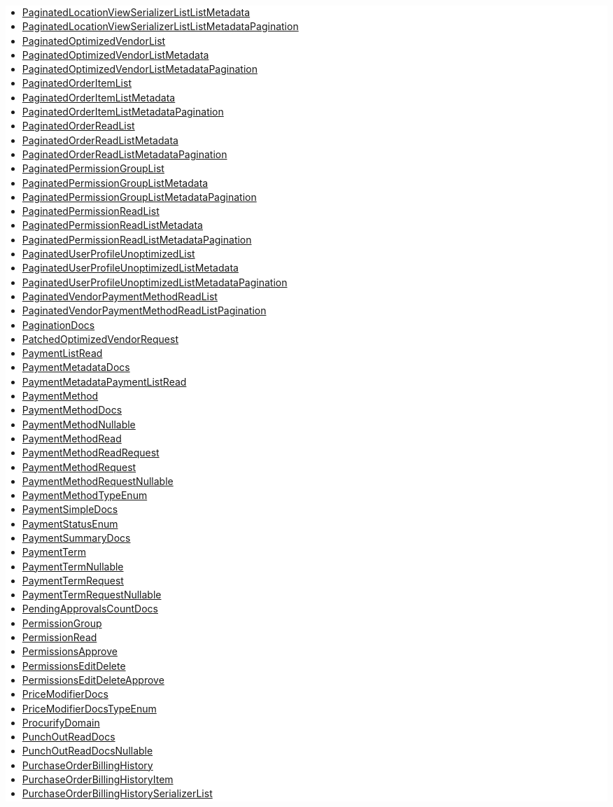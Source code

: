  - [PaginatedLocationViewSerializerListListMetadata](docs/PaginatedLocationViewSerializerListListMetadata.md)
 - [PaginatedLocationViewSerializerListListMetadataPagination](docs/PaginatedLocationViewSerializerListListMetadataPagination.md)
 - [PaginatedOptimizedVendorList](docs/PaginatedOptimizedVendorList.md)
 - [PaginatedOptimizedVendorListMetadata](docs/PaginatedOptimizedVendorListMetadata.md)
 - [PaginatedOptimizedVendorListMetadataPagination](docs/PaginatedOptimizedVendorListMetadataPagination.md)
 - [PaginatedOrderItemList](docs/PaginatedOrderItemList.md)
 - [PaginatedOrderItemListMetadata](docs/PaginatedOrderItemListMetadata.md)
 - [PaginatedOrderItemListMetadataPagination](docs/PaginatedOrderItemListMetadataPagination.md)
 - [PaginatedOrderReadList](docs/PaginatedOrderReadList.md)
 - [PaginatedOrderReadListMetadata](docs/PaginatedOrderReadListMetadata.md)
 - [PaginatedOrderReadListMetadataPagination](docs/PaginatedOrderReadListMetadataPagination.md)
 - [PaginatedPermissionGroupList](docs/PaginatedPermissionGroupList.md)
 - [PaginatedPermissionGroupListMetadata](docs/PaginatedPermissionGroupListMetadata.md)
 - [PaginatedPermissionGroupListMetadataPagination](docs/PaginatedPermissionGroupListMetadataPagination.md)
 - [PaginatedPermissionReadList](docs/PaginatedPermissionReadList.md)
 - [PaginatedPermissionReadListMetadata](docs/PaginatedPermissionReadListMetadata.md)
 - [PaginatedPermissionReadListMetadataPagination](docs/PaginatedPermissionReadListMetadataPagination.md)
 - [PaginatedUserProfileUnoptimizedList](docs/PaginatedUserProfileUnoptimizedList.md)
 - [PaginatedUserProfileUnoptimizedListMetadata](docs/PaginatedUserProfileUnoptimizedListMetadata.md)
 - [PaginatedUserProfileUnoptimizedListMetadataPagination](docs/PaginatedUserProfileUnoptimizedListMetadataPagination.md)
 - [PaginatedVendorPaymentMethodReadList](docs/PaginatedVendorPaymentMethodReadList.md)
 - [PaginatedVendorPaymentMethodReadListPagination](docs/PaginatedVendorPaymentMethodReadListPagination.md)
 - [PaginationDocs](docs/PaginationDocs.md)
 - [PatchedOptimizedVendorRequest](docs/PatchedOptimizedVendorRequest.md)
 - [PaymentListRead](docs/PaymentListRead.md)
 - [PaymentMetadataDocs](docs/PaymentMetadataDocs.md)
 - [PaymentMetadataPaymentListRead](docs/PaymentMetadataPaymentListRead.md)
 - [PaymentMethod](docs/PaymentMethod.md)
 - [PaymentMethodDocs](docs/PaymentMethodDocs.md)
 - [PaymentMethodNullable](docs/PaymentMethodNullable.md)
 - [PaymentMethodRead](docs/PaymentMethodRead.md)
 - [PaymentMethodReadRequest](docs/PaymentMethodReadRequest.md)
 - [PaymentMethodRequest](docs/PaymentMethodRequest.md)
 - [PaymentMethodRequestNullable](docs/PaymentMethodRequestNullable.md)
 - [PaymentMethodTypeEnum](docs/PaymentMethodTypeEnum.md)
 - [PaymentSimpleDocs](docs/PaymentSimpleDocs.md)
 - [PaymentStatusEnum](docs/PaymentStatusEnum.md)
 - [PaymentSummaryDocs](docs/PaymentSummaryDocs.md)
 - [PaymentTerm](docs/PaymentTerm.md)
 - [PaymentTermNullable](docs/PaymentTermNullable.md)
 - [PaymentTermRequest](docs/PaymentTermRequest.md)
 - [PaymentTermRequestNullable](docs/PaymentTermRequestNullable.md)
 - [PendingApprovalsCountDocs](docs/PendingApprovalsCountDocs.md)
 - [PermissionGroup](docs/PermissionGroup.md)
 - [PermissionRead](docs/PermissionRead.md)
 - [PermissionsApprove](docs/PermissionsApprove.md)
 - [PermissionsEditDelete](docs/PermissionsEditDelete.md)
 - [PermissionsEditDeleteApprove](docs/PermissionsEditDeleteApprove.md)
 - [PriceModifierDocs](docs/PriceModifierDocs.md)
 - [PriceModifierDocsTypeEnum](docs/PriceModifierDocsTypeEnum.md)
 - [ProcurifyDomain](docs/ProcurifyDomain.md)
 - [PunchOutReadDocs](docs/PunchOutReadDocs.md)
 - [PunchOutReadDocsNullable](docs/PunchOutReadDocsNullable.md)
 - [PurchaseOrderBillingHistory](docs/PurchaseOrderBillingHistory.md)
 - [PurchaseOrderBillingHistoryItem](docs/PurchaseOrderBillingHistoryItem.md)
 - [PurchaseOrderBillingHistorySerializerList](docs/PurchaseOrderBillingHistorySerializerList.md)
